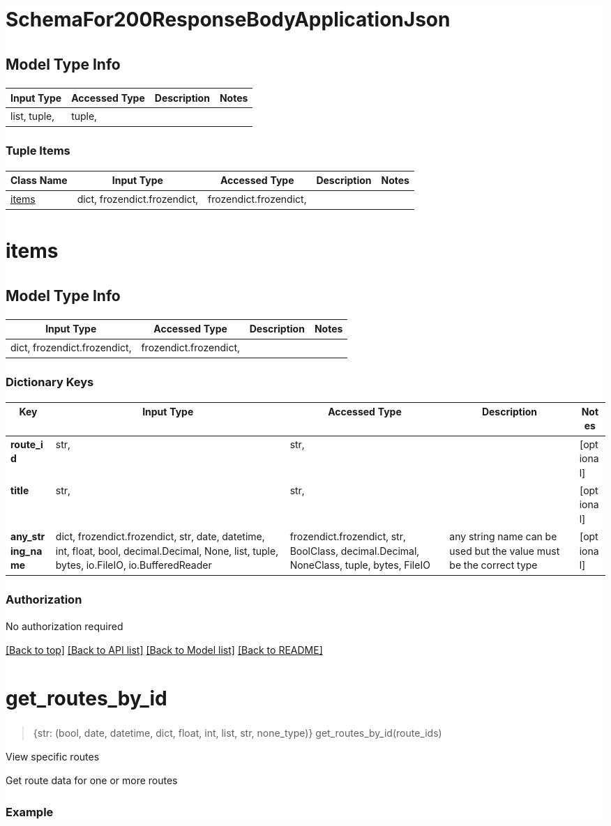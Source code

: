 # SchemaFor200ResponseBodyApplicationJson

## Model Type Info
Input Type | Accessed Type | Description | Notes
------------ | ------------- | ------------- | -------------
list, tuple,  | tuple,  |  | 

### Tuple Items
Class Name | Input Type | Accessed Type | Description | Notes
------------- | ------------- | ------------- | ------------- | -------------
[items](#items) | dict, frozendict.frozendict,  | frozendict.frozendict,  |  | 

# items

## Model Type Info
Input Type | Accessed Type | Description | Notes
------------ | ------------- | ------------- | -------------
dict, frozendict.frozendict,  | frozendict.frozendict,  |  | 

### Dictionary Keys
Key | Input Type | Accessed Type | Description | Notes
------------ | ------------- | ------------- | ------------- | -------------
**route_id** | str,  | str,  |  | [optional] 
**title** | str,  | str,  |  | [optional] 
**any_string_name** | dict, frozendict.frozendict, str, date, datetime, int, float, bool, decimal.Decimal, None, list, tuple, bytes, io.FileIO, io.BufferedReader | frozendict.frozendict, str, BoolClass, decimal.Decimal, NoneClass, tuple, bytes, FileIO | any string name can be used but the value must be the correct type | [optional]

### Authorization

No authorization required

[[Back to top]](#__pageTop) [[Back to API list]](../../../README.md#documentation-for-api-endpoints) [[Back to Model list]](../../../README.md#documentation-for-models) [[Back to README]](../../../README.md)

# **get_routes_by_id**
<a name="get_routes_by_id"></a>
> {str: (bool, date, datetime, dict, float, int, list, str, none_type)} get_routes_by_id(route_ids)

View specific routes

Get route data for one or more routes

### Example
